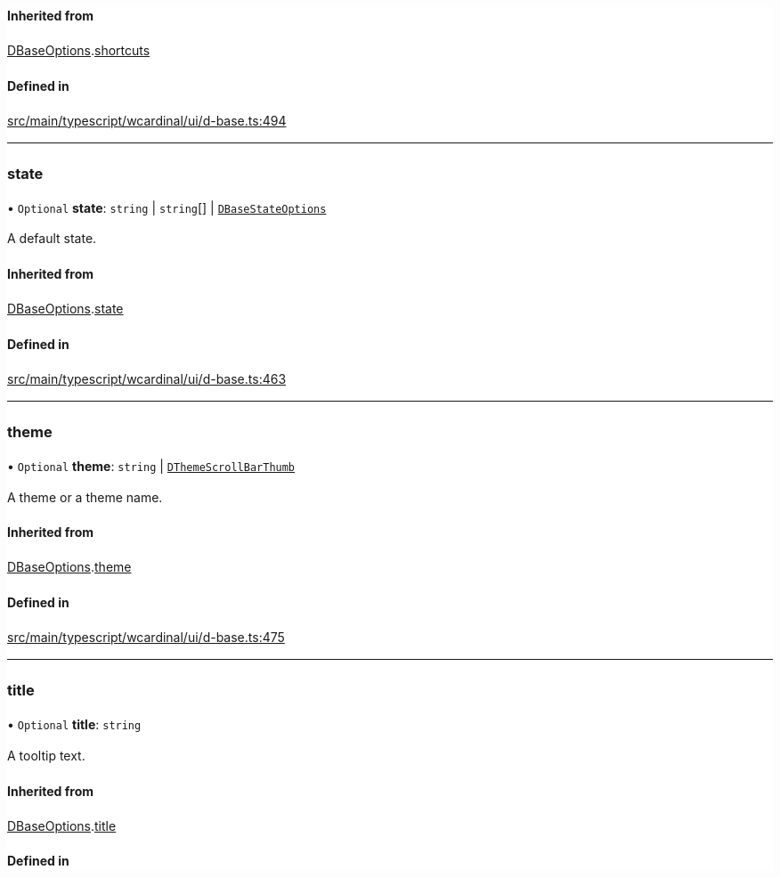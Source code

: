 #### Inherited from

[DBaseOptions](DBaseOptions.md).[shortcuts](DBaseOptions.md#shortcuts)

#### Defined in

[src/main/typescript/wcardinal/ui/d-base.ts:494](https://github.com/winter-cardinal/winter-cardinal-ui/blob/v0.310.1/src/main/typescript/wcardinal/ui/d-base.ts#L494)

___

### state

• `Optional` **state**: `string` \| `string`[] \| [`DBaseStateOptions`](DBaseStateOptions.md)

A default state.

#### Inherited from

[DBaseOptions](DBaseOptions.md).[state](DBaseOptions.md#state)

#### Defined in

[src/main/typescript/wcardinal/ui/d-base.ts:463](https://github.com/winter-cardinal/winter-cardinal-ui/blob/v0.310.1/src/main/typescript/wcardinal/ui/d-base.ts#L463)

___

### theme

• `Optional` **theme**: `string` \| [`DThemeScrollBarThumb`](DThemeScrollBarThumb.md)

A theme or a theme name.

#### Inherited from

[DBaseOptions](DBaseOptions.md).[theme](DBaseOptions.md#theme)

#### Defined in

[src/main/typescript/wcardinal/ui/d-base.ts:475](https://github.com/winter-cardinal/winter-cardinal-ui/blob/v0.310.1/src/main/typescript/wcardinal/ui/d-base.ts#L475)

___

### title

• `Optional` **title**: `string`

A tooltip text.

#### Inherited from

[DBaseOptions](DBaseOptions.md).[title](DBaseOptions.md#title)

#### Defined in
